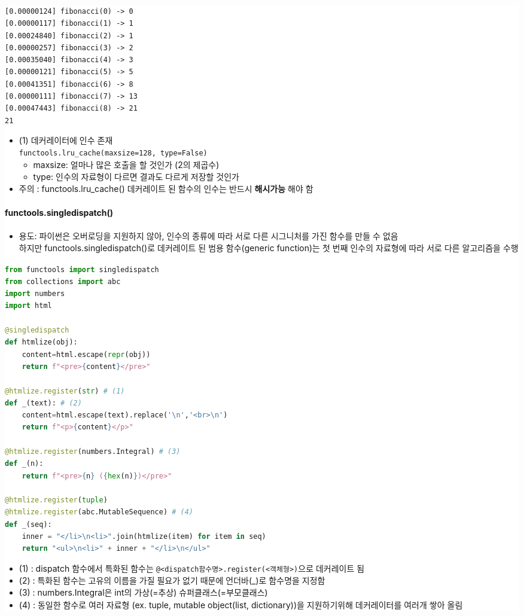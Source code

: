     [0.00000124] fibonacci(0) -> 0
    [0.00000117] fibonacci(1) -> 1
    [0.00024840] fibonacci(2) -> 1
    [0.00000257] fibonacci(3) -> 2
    [0.00035040] fibonacci(4) -> 3
    [0.00000121] fibonacci(5) -> 5
    [0.00041351] fibonacci(6) -> 8
    [0.00000111] fibonacci(7) -> 13
    [0.00047443] fibonacci(8) -> 21
    21


* (1) 데커레이터에 인수 존재   
    ```functools.lru_cache(maxsize=128, type=False)```
    * maxsize: 얼마나 많은 호출을 할 것인가 (2의 제곱수)
    * type: 인수의 자료형이 다르면 결과도 다르게 저장할 것인가
* 주의 : functools.lru_cache() 데커레이트 된 함수의 인수는 반드시 **해시가능** 해야 함 

#### functools.singledispatch()
* 용도: 파이썬은 오버로딩을 지원하지 않아, 인수의 종류에 따라 서로 다른 시그니처를 가진 함수를 만들 수 없음      
    하지만 functools.singledispatch()로 데커레이트 된 범용 함수(generic function)는 첫 번째 인수의 자료형에 따라 서로 다른 알고리즘을 수행


```python
from functools import singledispatch
from collections import abc
import numbers
import html

@singledispatch
def htmlize(obj):
    content=html.escape(repr(obj))
    return f"<pre>{content}</pre>"

@htmlize.register(str) # (1)
def _(text): # (2)
    content=html.escape(text).replace('\n','<br>\n')
    return f"<p>{content}</p>"

@htmlize.register(numbers.Integral) # (3)
def _(n):
    return f"<pre>{n} ({hex(n)})</pre>"

@htmlize.register(tuple)
@htmlize.register(abc.MutableSequence) # (4)
def _(seq):
    inner = "</li>\n<li>".join(htmlize(item) for item in seq)
    return "<ul>\n<li>" + inner + "</li>\n</ul>"
```

* (1) : dispatch 함수에서 특화된 함수는 `@<dispatch함수명>.register(<객체형>)`으로 데커레이트 됨
* (2) : 특화된 함수는 고유의 이름을 가질 필요가 없기 때문에 언더바(_)로 함수명을 지정함
* (3) : numbers.Integral은 int의 가상(=추상) 슈퍼클래스(=부모클래스)
* (4) : 동일한 함수로 여러 자료형 (ex. tuple, mutable object(list, dictionary))을 지원하기위해 데커레이터를 여러개 쌓아 올림
